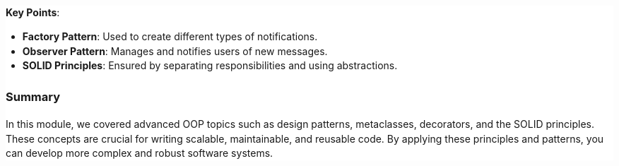 **Key Points**:
- **Factory Pattern**: Used to create different types of notifications.
- **Observer Pattern**: Manages and notifies users of new messages.
- **SOLID Principles**: Ensured by separating responsibilities and using abstractions.

### Summary



In this module, we covered advanced OOP topics such as design patterns, metaclasses, decorators, and the SOLID principles. These concepts are crucial for writing scalable, maintainable, and reusable code. By applying these principles and patterns, you can develop more complex and robust software systems.